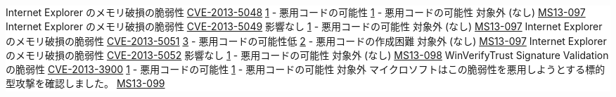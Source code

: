 <td style="border:1px solid black;">Internet Explorer のメモリ破損の脆弱性</td>
<td style="border:1px solid black;"><a href="https://www.cve.mitre.org/cgi-bin/cvename.cgi?name=cve-2013-5048">CVE-2013-5048</a></td>
<td style="border:1px solid black;"><a href="https://technet.microsoft.com/ja-jp/security/cc998259">1</a> - 悪用コードの可能性</td>
<td style="border:1px solid black;"><a href="https://technet.microsoft.com/ja-jp/security/cc998259">1</a> - 悪用コードの可能性</td>
<td style="border:1px solid black;">対象外</td>
<td style="border:1px solid black;">(なし)</td>
</tr>
<tr class="odd">
<td style="border:1px solid black;"><a href="https://go.microsoft.com/fwlink/?linkid=344111">MS13-097</a></td>
<td style="border:1px solid black;">Internet Explorer のメモリ破損の脆弱性</td>
<td style="border:1px solid black;"><a href="https://www.cve.mitre.org/cgi-bin/cvename.cgi?name=cve-2013-5049">CVE-2013-5049</a></td>
<td style="border:1px solid black;">影響なし</td>
<td style="border:1px solid black;"><a href="https://technet.microsoft.com/ja-jp/security/cc998259">1</a> - 悪用コードの可能性</td>
<td style="border:1px solid black;">対象外</td>
<td style="border:1px solid black;">(なし)</td>
</tr>
<tr class="even">
<td style="border:1px solid black;"><a href="https://go.microsoft.com/fwlink/?linkid=344111">MS13-097</a></td>
<td style="border:1px solid black;">Internet Explorer のメモリ破損の脆弱性</td>
<td style="border:1px solid black;"><a href="https://www.cve.mitre.org/cgi-bin/cvename.cgi?name=cve-2013-5051">CVE-2013-5051</a></td>
<td style="border:1px solid black;"><a href="https://technet.microsoft.com/ja-jp/security/cc998259">3</a> - 悪用コードの可能性低</td>
<td style="border:1px solid black;"><a href="https://technet.microsoft.com/ja-jp/security/cc998259">2</a> - 悪用コードの作成困難</td>
<td style="border:1px solid black;">対象外</td>
<td style="border:1px solid black;">(なし)</td>
</tr>
<tr class="odd">
<td style="border:1px solid black;"><a href="https://go.microsoft.com/fwlink/?linkid=344111">MS13-097</a></td>
<td style="border:1px solid black;">Internet Explorer のメモリ破損の脆弱性</td>
<td style="border:1px solid black;"><a href="https://www.cve.mitre.org/cgi-bin/cvename.cgi?name=cve-2013-5052">CVE-2013-5052</a></td>
<td style="border:1px solid black;">影響なし</td>
<td style="border:1px solid black;"><a href="https://technet.microsoft.com/ja-jp/security/cc998259">1</a> - 悪用コードの可能性</td>
<td style="border:1px solid black;">対象外</td>
<td style="border:1px solid black;">(なし)</td>
</tr>
<tr class="even">
<td style="border:1px solid black;"><a href="https://go.microsoft.com/fwlink/?linkid=325389">MS13-098</a></td>
<td style="border:1px solid black;">WinVerifyTrust Signature Validation の脆弱性</td>
<td style="border:1px solid black;"><a href="https://www.cve.mitre.org/cgi-bin/cvename.cgi?name=cve-2013-3900">CVE-2013-3900</a></td>
<td style="border:1px solid black;"><a href="https://technet.microsoft.com/ja-jp/security/cc998259">1</a> - 悪用コードの可能性</td>
<td style="border:1px solid black;"><a href="https://technet.microsoft.com/ja-jp/security/cc998259">1</a> - 悪用コードの可能性</td>
<td style="border:1px solid black;">対象外</td>
<td style="border:1px solid black;">マイクロソフトはこの脆弱性を悪用しようとする標的型攻撃を確認しました。</td>
</tr>
<tr class="odd">
<td style="border:1px solid black;"><a href="https://go.microsoft.com/fwlink/?linkid=344112">MS13-099</a></td>